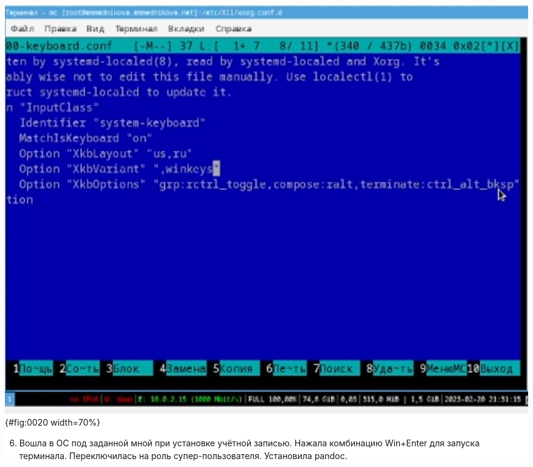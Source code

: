 ![Редактирование файла](image/снимок20.jpg){#fig:0020 width=70%}

6. Вошла в ОС под заданной мной при установке учётной записью. Нажала комбинацию Win+Enter для запуска терминала. Переключилась на роль супер-пользователя. Установила pandoc.
